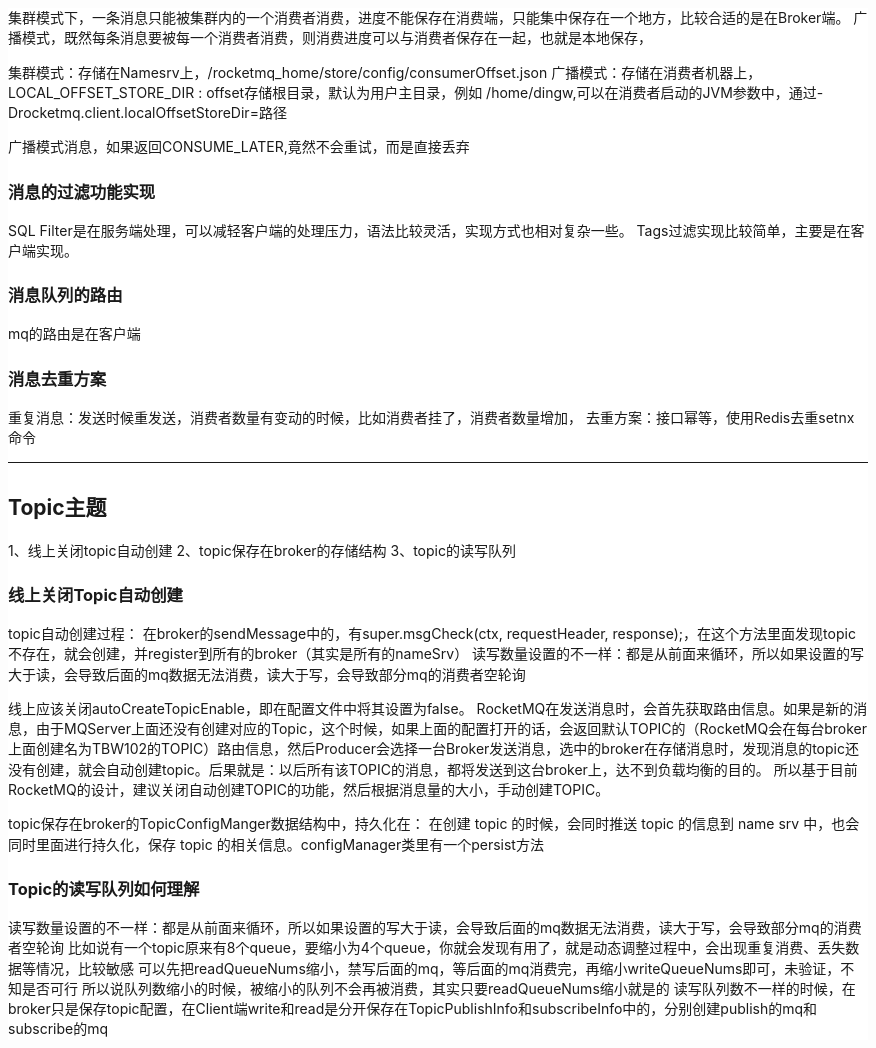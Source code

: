 集群模式下，一条消息只能被集群内的一个消费者消费，进度不能保存在消费端，只能集中保存在一个地方，比较合适的是在Broker端。
广播模式，既然每条消息要被每一个消费者消费，则消费进度可以与消费者保存在一起，也就是本地保存，

集群模式：存储在Namesrv上，/rocketmq_home/store/config/consumerOffset.json
广播模式：存储在消费者机器上，LOCAL_OFFSET_STORE_DIR : offset存储根目录，默认为用户主目录，例如 /home/dingw,可以在消费者启动的JVM参数中，通过-Drocketmq.client.localOffsetStoreDir=路径

广播模式消息，如果返回CONSUME_LATER,竟然不会重试，而是直接丢弃





### 消息的过滤功能实现

SQL Filter是在服务端处理，可以减轻客户端的处理压力，语法比较灵活，实现方式也相对复杂一些。
Tags过滤实现比较简单，主要是在客户端实现。



### 消息队列的路由
mq的路由是在客户端




### 消息去重方案
重复消息：发送时候重发送，消费者数量有变动的时候，比如消费者挂了，消费者数量增加，
去重方案：接口幂等，使用Redis去重setnx命令



---------------------------------------------------------------------------------------------------------------------
## Topic主题
1、线上关闭topic自动创建
2、topic保存在broker的存储结构
3、topic的读写队列


### 线上关闭Topic自动创建

topic自动创建过程：
在broker的sendMessage中的，有super.msgCheck(ctx, requestHeader, response);，在这个方法里面发现topic不存在，就会创建，并register到所有的broker（其实是所有的nameSrv）
读写数量设置的不一样：都是从前面来循环，所以如果设置的写大于读，会导致后面的mq数据无法消费，读大于写，会导致部分mq的消费者空轮询


线上应该关闭autoCreateTopicEnable，即在配置文件中将其设置为false。
RocketMQ在发送消息时，会首先获取路由信息。如果是新的消息，由于MQServer上面还没有创建对应的Topic，这个时候，如果上面的配置打开的话，会返回默认TOPIC的（RocketMQ会在每台broker上面创建名为TBW102的TOPIC）路由信息，然后Producer会选择一台Broker发送消息，选中的broker在存储消息时，发现消息的topic还没有创建，就会自动创建topic。后果就是：以后所有该TOPIC的消息，都将发送到这台broker上，达不到负载均衡的目的。
所以基于目前RocketMQ的设计，建议关闭自动创建TOPIC的功能，然后根据消息量的大小，手动创建TOPIC。



topic保存在broker的TopicConfigManger数据结构中，持久化在：
在创建 topic 的时候，会同时推送 topic 的信息到 name srv 中，也会同时里面进行持久化，保存 topic 的相关信息。configManager类里有一个persist方法


### Topic的读写队列如何理解
读写数量设置的不一样：都是从前面来循环，所以如果设置的写大于读，会导致后面的mq数据无法消费，读大于写，会导致部分mq的消费者空轮询
比如说有一个topic原来有8个queue，要缩小为4个queue，你就会发现有用了，就是动态调整过程中，会出现重复消费、丢失数据等情况，比较敏感
可以先把readQueueNums缩小，禁写后面的mq，等后面的mq消费完，再缩小writeQueueNums即可，未验证，不知是否可行
所以说队列数缩小的时候，被缩小的队列不会再被消费，其实只要readQueueNums缩小就是的
读写队列数不一样的时候，在broker只是保存topic配置，在Client端write和read是分开保存在TopicPublishInfo和subscribeInfo中的，分别创建publish的mq和subscribe的mq
